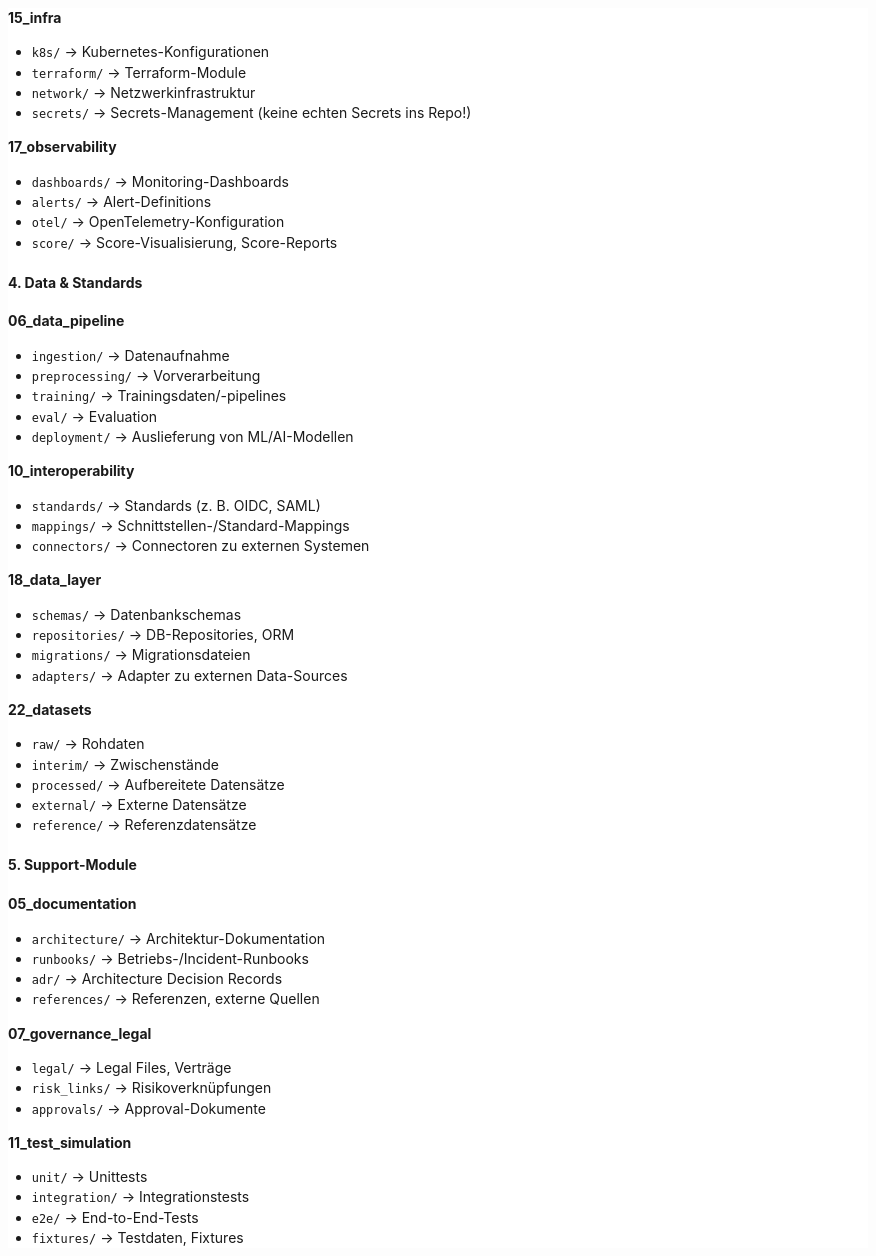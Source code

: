 **15_infra**
- `k8s/` → Kubernetes-Konfigurationen
- `terraform/` → Terraform-Module
- `network/` → Netzwerkinfrastruktur
- `secrets/` → Secrets-Management (keine echten Secrets ins Repo!)

**17_observability**
- `dashboards/` → Monitoring-Dashboards
- `alerts/` → Alert-Definitions
- `otel/` → OpenTelemetry-Konfiguration
- `score/` → Score-Visualisierung, Score-Reports

#### 4. Data & Standards

**06_data_pipeline**
- `ingestion/` → Datenaufnahme
- `preprocessing/` → Vorverarbeitung
- `training/` → Trainingsdaten/-pipelines
- `eval/` → Evaluation
- `deployment/` → Auslieferung von ML/AI-Modellen

**10_interoperability**
- `standards/` → Standards (z. B. OIDC, SAML)
- `mappings/` → Schnittstellen-/Standard-Mappings
- `connectors/` → Connectoren zu externen Systemen

**18_data_layer**
- `schemas/` → Datenbankschemas
- `repositories/` → DB-Repositories, ORM
- `migrations/` → Migrationsdateien
- `adapters/` → Adapter zu externen Data-Sources

**22_datasets**
- `raw/` → Rohdaten
- `interim/` → Zwischenstände
- `processed/` → Aufbereitete Datensätze
- `external/` → Externe Datensätze
- `reference/` → Referenzdatensätze

#### 5. Support-Module

**05_documentation**
- `architecture/` → Architektur-Dokumentation
- `runbooks/` → Betriebs-/Incident-Runbooks
- `adr/` → Architecture Decision Records
- `references/` → Referenzen, externe Quellen

**07_governance_legal**
- `legal/` → Legal Files, Verträge
- `risk_links/` → Risikoverknüpfungen
- `approvals/` → Approval-Dokumente

**11_test_simulation**
- `unit/` → Unittests
- `integration/` → Integrationstests
- `e2e/` → End-to-End-Tests
- `fixtures/` → Testdaten, Fixtures

